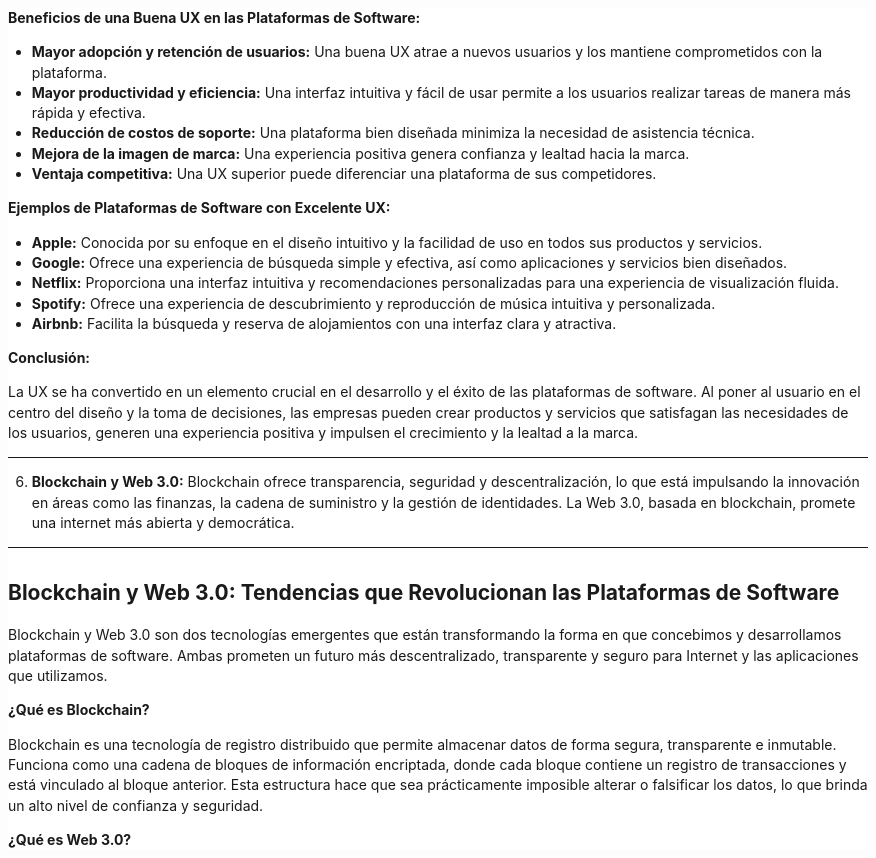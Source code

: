 **Beneficios de una Buena UX en las Plataformas de Software:**

* **Mayor adopción y retención de usuarios:** Una buena UX atrae a nuevos usuarios y los mantiene comprometidos con la plataforma.
* **Mayor productividad y eficiencia:** Una interfaz intuitiva y fácil de usar permite a los usuarios realizar tareas de manera más rápida y efectiva.
* **Reducción de costos de soporte:** Una plataforma bien diseñada minimiza la necesidad de asistencia técnica.
* **Mejora de la imagen de marca:** Una experiencia positiva genera confianza y lealtad hacia la marca.
* **Ventaja competitiva:** Una UX superior puede diferenciar una plataforma de sus competidores.

**Ejemplos de Plataformas de Software con Excelente UX:**

* **Apple:** Conocida por su enfoque en el diseño intuitivo y la facilidad de uso en todos sus productos y servicios.
* **Google:** Ofrece una experiencia de búsqueda simple y efectiva, así como aplicaciones y servicios bien diseñados.
* **Netflix:** Proporciona una interfaz intuitiva y recomendaciones personalizadas para una experiencia de visualización fluida.
* **Spotify:** Ofrece una experiencia de descubrimiento y reproducción de música intuitiva y personalizada.
* **Airbnb:** Facilita la búsqueda y reserva de alojamientos con una interfaz clara y atractiva.

**Conclusión:**

La UX se ha convertido en un elemento crucial en el desarrollo y el éxito de las plataformas de software. Al poner al usuario en el centro del diseño y la toma de decisiones, las empresas pueden crear productos y servicios que satisfagan las necesidades de los usuarios, generen una experiencia positiva y impulsen el crecimiento y la lealtad a la marca. 

---

6. **Blockchain y Web 3.0:** Blockchain ofrece transparencia, seguridad y descentralización, lo que está impulsando la innovación en áreas como las finanzas, la cadena de suministro y la gestión de identidades. La Web 3.0, basada en blockchain, promete una internet más abierta y democrática.

---
## Blockchain y Web 3.0: Tendencias que Revolucionan las Plataformas de Software

Blockchain y Web 3.0 son dos tecnologías emergentes que están transformando la forma en que concebimos y desarrollamos plataformas de software. Ambas prometen un futuro más descentralizado, transparente y seguro para Internet y las aplicaciones que utilizamos.

**¿Qué es Blockchain?**

Blockchain es una tecnología de registro distribuido que permite almacenar datos de forma segura, transparente e inmutable. Funciona como una cadena de bloques de información encriptada, donde cada bloque contiene un registro de transacciones y está vinculado al bloque anterior. Esta estructura hace que sea prácticamente imposible alterar o falsificar los datos, lo que brinda un alto nivel de confianza y seguridad.

**¿Qué es Web 3.0?**
